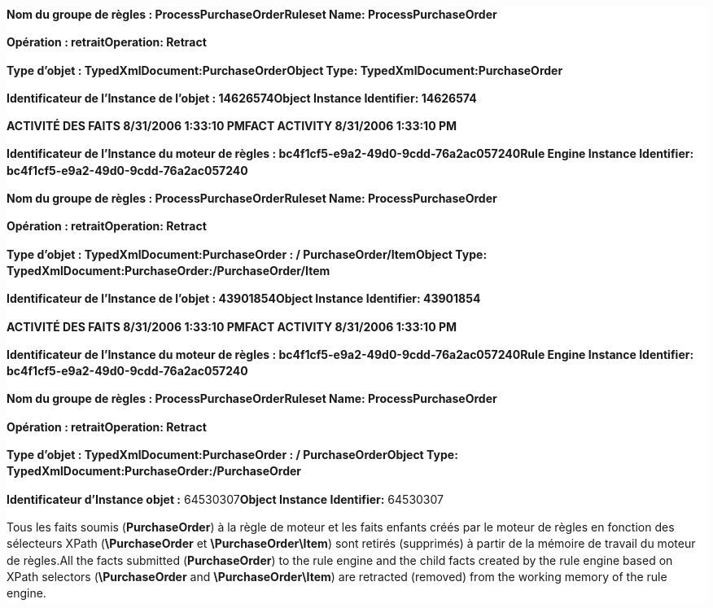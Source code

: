  <span data-ttu-id="a7b59-239">**Nom du groupe de règles : ProcessPurchaseOrder**</span><span class="sxs-lookup"><span data-stu-id="a7b59-239">**Ruleset Name: ProcessPurchaseOrder**</span></span>  
  
 <span data-ttu-id="a7b59-240">**Opération : retrait**</span><span class="sxs-lookup"><span data-stu-id="a7b59-240">**Operation: Retract**</span></span>  
  
 <span data-ttu-id="a7b59-241">**Type d’objet : TypedXmlDocument:PurchaseOrder**</span><span class="sxs-lookup"><span data-stu-id="a7b59-241">**Object Type: TypedXmlDocument:PurchaseOrder**</span></span>  
  
 <span data-ttu-id="a7b59-242">**Identificateur de l’Instance de l’objet : 14626574**</span><span class="sxs-lookup"><span data-stu-id="a7b59-242">**Object Instance Identifier: 14626574**</span></span>  
  
 <span data-ttu-id="a7b59-243">**ACTIVITÉ DES FAITS 8/31/2006 1:33:10 PM**</span><span class="sxs-lookup"><span data-stu-id="a7b59-243">**FACT ACTIVITY 8/31/2006 1:33:10 PM**</span></span>  
  
 <span data-ttu-id="a7b59-244">**Identificateur de l’Instance du moteur de règles : bc4f1cf5-e9a2-49d0-9cdd-76a2ac057240**</span><span class="sxs-lookup"><span data-stu-id="a7b59-244">**Rule Engine Instance Identifier: bc4f1cf5-e9a2-49d0-9cdd-76a2ac057240**</span></span>  
  
 <span data-ttu-id="a7b59-245">**Nom du groupe de règles : ProcessPurchaseOrder**</span><span class="sxs-lookup"><span data-stu-id="a7b59-245">**Ruleset Name: ProcessPurchaseOrder**</span></span>  
  
 <span data-ttu-id="a7b59-246">**Opération : retrait**</span><span class="sxs-lookup"><span data-stu-id="a7b59-246">**Operation: Retract**</span></span>  
  
 <span data-ttu-id="a7b59-247">**Type d’objet : TypedXmlDocument:PurchaseOrder : / PurchaseOrder/Item**</span><span class="sxs-lookup"><span data-stu-id="a7b59-247">**Object Type: TypedXmlDocument:PurchaseOrder:/PurchaseOrder/Item**</span></span>  
  
 <span data-ttu-id="a7b59-248">**Identificateur de l’Instance de l’objet : 43901854**</span><span class="sxs-lookup"><span data-stu-id="a7b59-248">**Object Instance Identifier: 43901854**</span></span>  
  
 <span data-ttu-id="a7b59-249">**ACTIVITÉ DES FAITS 8/31/2006 1:33:10 PM**</span><span class="sxs-lookup"><span data-stu-id="a7b59-249">**FACT ACTIVITY 8/31/2006 1:33:10 PM**</span></span>  
  
 <span data-ttu-id="a7b59-250">**Identificateur de l’Instance du moteur de règles : bc4f1cf5-e9a2-49d0-9cdd-76a2ac057240**</span><span class="sxs-lookup"><span data-stu-id="a7b59-250">**Rule Engine Instance Identifier: bc4f1cf5-e9a2-49d0-9cdd-76a2ac057240**</span></span>  
  
 <span data-ttu-id="a7b59-251">**Nom du groupe de règles : ProcessPurchaseOrder**</span><span class="sxs-lookup"><span data-stu-id="a7b59-251">**Ruleset Name: ProcessPurchaseOrder**</span></span>  
  
 <span data-ttu-id="a7b59-252">**Opération : retrait**</span><span class="sxs-lookup"><span data-stu-id="a7b59-252">**Operation: Retract**</span></span>  
  
 <span data-ttu-id="a7b59-253">**Type d’objet : TypedXmlDocument:PurchaseOrder : / PurchaseOrder**</span><span class="sxs-lookup"><span data-stu-id="a7b59-253">**Object Type: TypedXmlDocument:PurchaseOrder:/PurchaseOrder**</span></span>  
  
 <span data-ttu-id="a7b59-254">**Identificateur d’Instance objet :** 64530307</span><span class="sxs-lookup"><span data-stu-id="a7b59-254">**Object Instance Identifier:** 64530307</span></span>  
  
 <span data-ttu-id="a7b59-255">Tous les faits soumis (**PurchaseOrder**) à la règle de moteur et les faits enfants créés par le moteur de règles en fonction des sélecteurs XPath (**\PurchaseOrder** et **\PurchaseOrder\Item**) sont retirés (supprimés) à partir de la mémoire de travail du moteur de règles.</span><span class="sxs-lookup"><span data-stu-id="a7b59-255">All the facts submitted (**PurchaseOrder**) to the rule engine and the child facts created by the rule engine based on XPath selectors (**\PurchaseOrder** and **\PurchaseOrder\Item**) are retracted (removed) from the working memory of the rule engine.</span></span>  
  